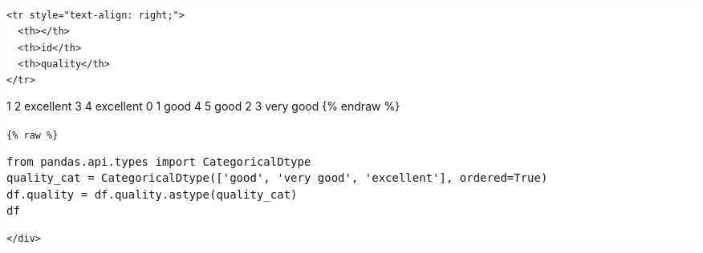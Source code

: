     <tr style="text-align: right;">
      <th></th>
      <th>id</th>
      <th>quality</th>
    </tr>
  </thead>
  <tbody>
    <tr>
      <th>1</th>
      <td>2</td>
      <td>excellent</td>
    </tr>
    <tr>
      <th>3</th>
      <td>4</td>
      <td>excellent</td>
    </tr>
    <tr>
      <th>0</th>
      <td>1</td>
      <td>good</td>
    </tr>
    <tr>
      <th>4</th>
      <td>5</td>
      <td>good</td>
    </tr>
    <tr>
      <th>2</th>
      <td>3</td>
      <td>very good</td>
    </tr>
  </tbody>
</table>
</div>
</div>

</div>

</div>
</div>

</div>
    {% endraw %}

    {% raw %}
    
<div class="cell border-box-sizing code_cell rendered">
<div class="input">

<div class="inner_cell">
    <div class="input_area">
<div class=" highlight hl-ipython3"><pre><span></span><span class="kn">from</span> <span class="nn">pandas.api.types</span> <span class="kn">import</span> <span class="n">CategoricalDtype</span>
<span class="n">quality_cat</span> <span class="o">=</span> <span class="n">CategoricalDtype</span><span class="p">([</span><span class="s1">&#39;good&#39;</span><span class="p">,</span> <span class="s1">&#39;very good&#39;</span><span class="p">,</span> <span class="s1">&#39;excellent&#39;</span><span class="p">],</span> <span class="n">ordered</span><span class="o">=</span><span class="kc">True</span><span class="p">)</span>
<span class="n">df</span><span class="o">.</span><span class="n">quality</span> <span class="o">=</span> <span class="n">df</span><span class="o">.</span><span class="n">quality</span><span class="o">.</span><span class="n">astype</span><span class="p">(</span><span class="n">quality_cat</span><span class="p">)</span>
<span class="n">df</span>
</pre></div>

    </div>